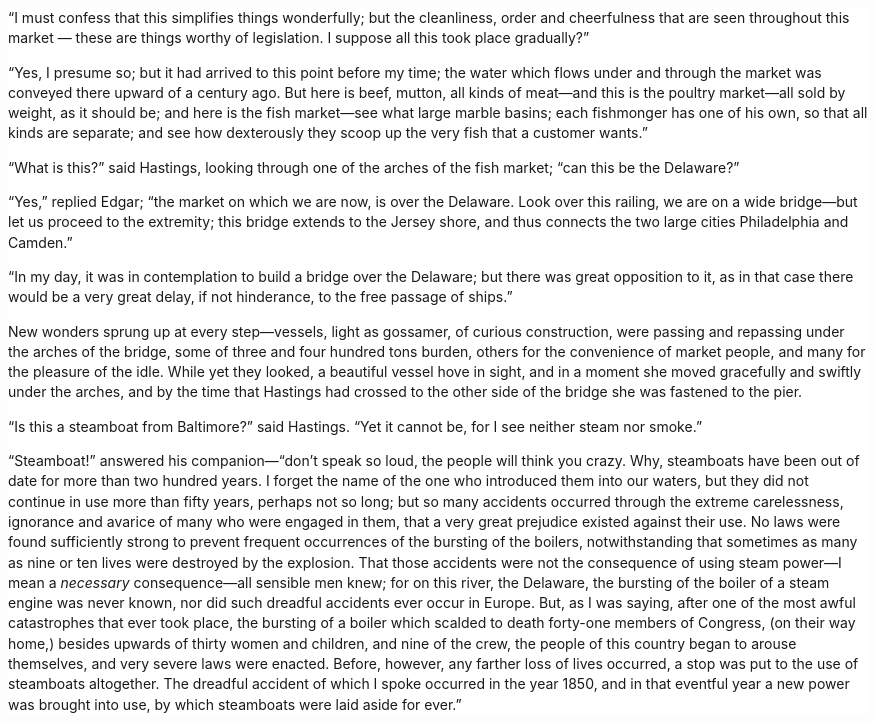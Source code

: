 “I must confess that this simplifies things wonderfully; but the
cleanliness, order and cheerfulness that are seen throughout this market
— these are things worthy of legislation. I suppose all this took place
gradually?”

“Yes, I presume so; but it had arrived to this point before my time; the
water which flows under and through the market was conveyed there upward
of a century ago. But here is beef, mutton, all kinds of meat—and
this is the poultry market—all sold by weight, as it should be; and
here is the fish market—see what large marble basins; each fishmonger
has one of his own, so that all kinds are separate; and see how
dexterously they scoop up the very fish that a customer wants.”

“What is this?” said Hastings, looking through one of the arches of the
fish market; “can this be the Delaware?”

“Yes,” replied Edgar; “the market on which we are now, is over the
Delaware. Look over this railing, we are on a wide bridge—but let us
proceed to the extremity; this bridge extends to the Jersey shore, and
thus connects the two large cities Philadelphia and Camden.”

“In my day, it was in contemplation to build a bridge over the Delaware;
but there was great opposition to it, as in that case there would be a
very great delay, if not hinderance, to the free passage of ships.”

New wonders sprung up at every step—vessels, light as gossamer, of
curious construction, were passing and repassing under the arches of the
bridge, some of three and four hundred tons burden, others for the
convenience of market people, and many for the pleasure of the idle.
While yet they looked, a beautiful vessel hove in sight, and in a moment
she moved gracefully and swiftly under the arches, and by the time that
Hastings had crossed to the other side of the bridge she was fastened to
the pier.

“Is this a steamboat from Baltimore?” said Hastings. “Yet it cannot be,
for I see neither steam nor smoke.”

“Steamboat!” answered his companion—“don’t speak so loud, the people
will think you crazy. Why, steamboats have been out of date for more
than two hundred years. I forget the name of the one who introduced them
into our waters, but they did not continue in use more than fifty years,
perhaps not so long; but so many accidents occurred through the extreme
carelessness, ignorance and avarice of many who were engaged in them,
that a very great prejudice existed against their use. No laws were
found sufficiently strong to prevent frequent occurrences of the
bursting of the boilers, notwithstanding that sometimes as many as nine
or ten lives were destroyed by the explosion. That those accidents were
not the consequence of using steam power—I mean a *necessary*
consequence—all sensible men knew; for on this river, the Delaware,
the bursting of the boiler of a steam engine was never known, nor did
such dreadful accidents ever occur in Europe. But, as I was saying,
after one of the most awful catastrophes that ever took place, the
bursting of a boiler which scalded to death forty-one members of
Congress, (on their way home,) besides upwards of thirty women and
children, and nine of the crew, the people of this country began to
arouse themselves, and very severe laws were enacted. Before, however,
any farther loss of lives occurred, a stop was put to the use of
steamboats altogether. The dreadful accident of which I spoke occurred
in the year 1850, and in that eventful year a new power was brought into
use, by which steamboats were laid aside for ever.”

